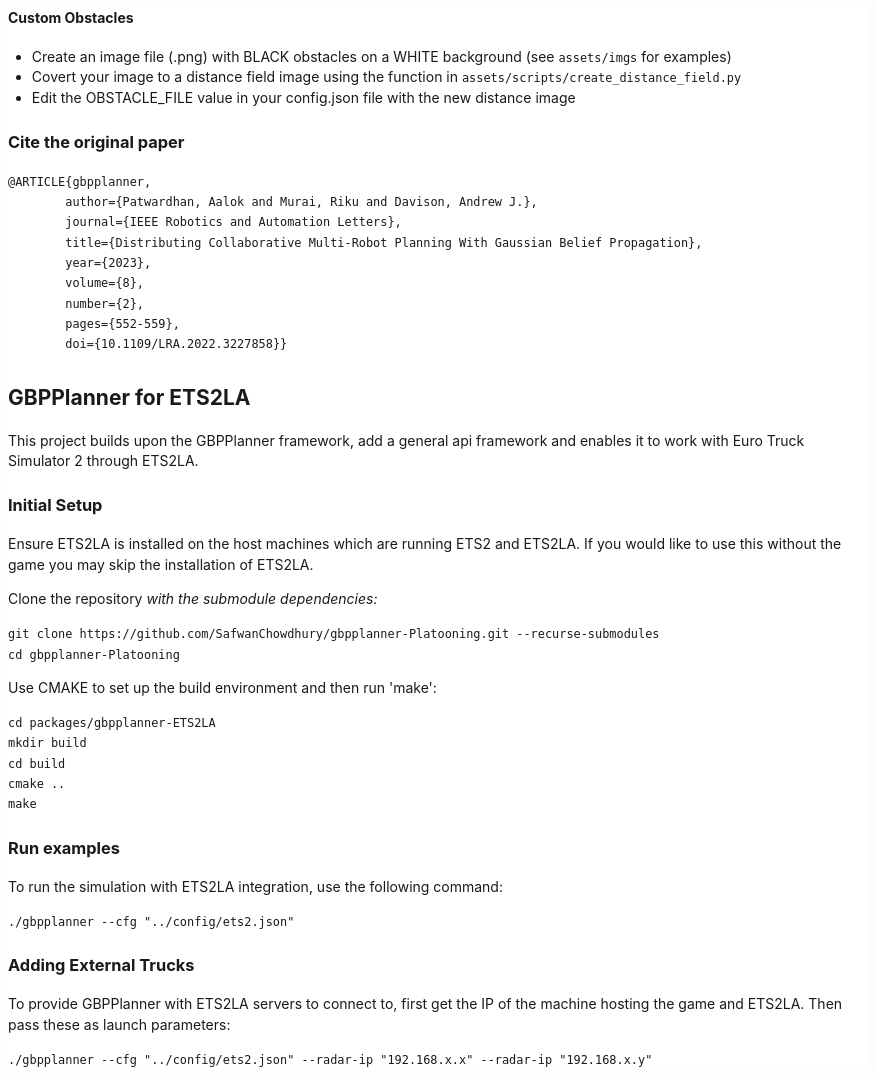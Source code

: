 #### Custom Obstacles
- Create an image file (.png) with BLACK obstacles on a WHITE background (see ```assets/imgs``` for examples)
- Covert your image to a distance field image using the function in ```assets/scripts/create_distance_field.py```
- Edit the OBSTACLE_FILE value in your config.json file with the new distance image

### Cite the original paper
```
@ARTICLE{gbpplanner,
        author={Patwardhan, Aalok and Murai, Riku and Davison, Andrew J.},
        journal={IEEE Robotics and Automation Letters}, 
        title={Distributing Collaborative Multi-Robot Planning With Gaussian Belief Propagation}, 
        year={2023},
        volume={8},
        number={2},
        pages={552-559},
        doi={10.1109/LRA.2022.3227858}}
```

## GBPPlanner for ETS2LA
This project builds upon the GBPPlanner framework, add a general api framework and enables it to work with Euro Truck Simulator 2 through ETS2LA.

### Initial Setup
Ensure ETS2LA is installed on the host machines which are running ETS2 and ETS2LA. If you would like to use this without the game you may skip the installation of ETS2LA.

Clone the repository *with the submodule dependencies:*
```shell
git clone https://github.com/SafwanChowdhury/gbpplanner-Platooning.git --recurse-submodules
cd gbpplanner-Platooning
```
Use CMAKE to set up the build environment and then run 'make':
```shell
cd packages/gbpplanner-ETS2LA
mkdir build
cd build
cmake ..
make
```

### Run examples
To run the simulation with ETS2LA integration, use the following command:

```shell
./gbpplanner --cfg "../config/ets2.json"
```

### Adding External Trucks
To provide GBPPlanner with ETS2LA servers to connect to, first get the IP of the machine hosting the game and ETS2LA. Then pass these as launch parameters:
```shell
./gbpplanner --cfg "../config/ets2.json" --radar-ip "192.168.x.x" --radar-ip "192.168.x.y"
```
